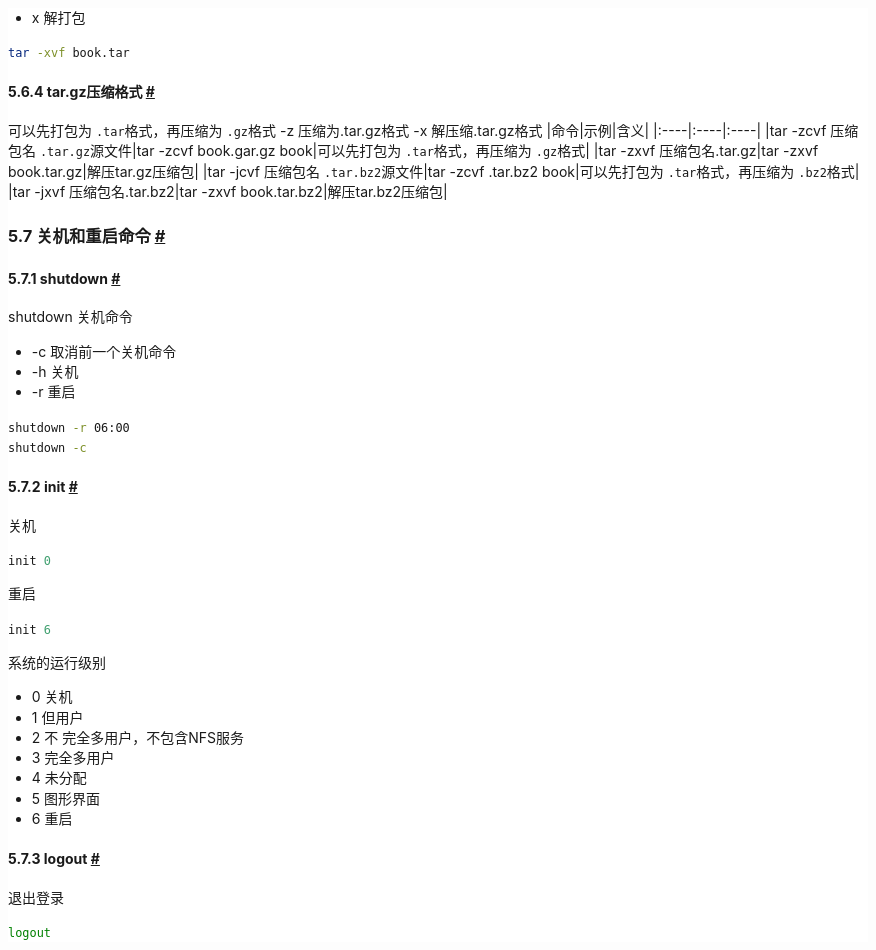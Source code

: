 * x 解打包

```sh
tar -xvf book.tar
```

#### 5.6.4 tar.gz压缩格式 [#](#t79564-targz压缩格式)

可以先打包为 `.tar`格式，再压缩为 `.gz`格式 -z 压缩为.tar.gz格式 -x 解压缩.tar.gz格式 |命令|示例|含义| |:----|:----|:----| |tar -zcvf 压缩包名 `.tar.gz`源文件|tar -zcvf book.gar.gz book|可以先打包为 `.tar`格式，再压缩为 `.gz`格式| |tar -zxvf 压缩包名.tar.gz|tar -zxvf book.tar.gz|解压tar.gz压缩包| |tar -jcvf 压缩包名 `.tar.bz2`源文件|tar -zcvf .tar.bz2 book|可以先打包为 `.tar`格式，再压缩为 `.bz2`格式| |tar -jxvf 压缩包名.tar.bz2|tar -zxvf book.tar.bz2|解压tar.bz2压缩包|

### 5.7 关机和重启命令 [#](#t8057-关机和重启命令)

#### 5.7.1 shutdown [#](#t81571-shutdown)

shutdown 关机命令

* -c 取消前一个关机命令
* -h 关机
* -r 重启

```sh
shutdown -r 06:00
shutdown -c
```

#### 5.7.2 init [#](#t82572-init)

关机

```js
init 0
```

重启

```js
init 6
```

系统的运行级别

* 0 关机
* 1 但用户
* 2 不 完全多用户，不包含NFS服务
* 3 完全多用户
* 4 未分配
* 5 图形界面
* 6 重启

#### 5.7.3 logout [#](#t83573-logout)

退出登录

```sh
logout
```
